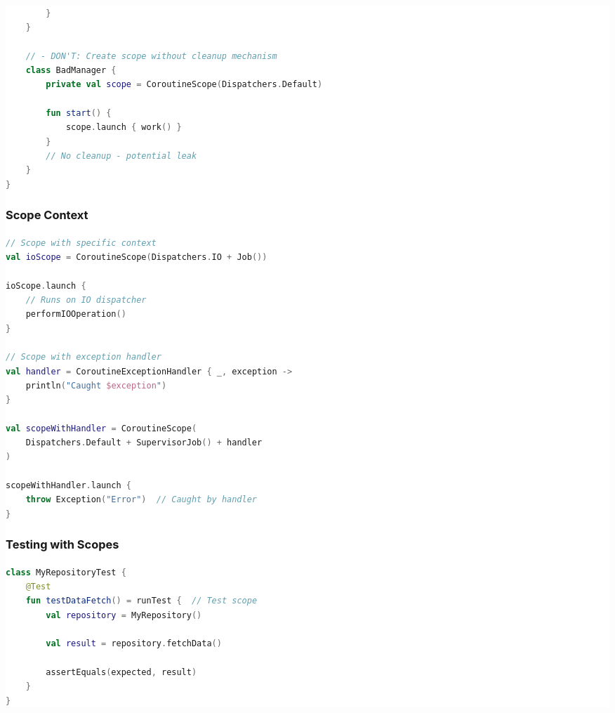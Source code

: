 ```kotlin
        }
    }

    // - DON'T: Create scope without cleanup mechanism
    class BadManager {
        private val scope = CoroutineScope(Dispatchers.Default)

        fun start() {
            scope.launch { work() }
        }
        // No cleanup - potential leak
    }
}
```

### Scope Context

```kotlin
// Scope with specific context
val ioScope = CoroutineScope(Dispatchers.IO + Job())

ioScope.launch {
    // Runs on IO dispatcher
    performIOOperation()
}

// Scope with exception handler
val handler = CoroutineExceptionHandler { _, exception ->
    println("Caught $exception")
}

val scopeWithHandler = CoroutineScope(
    Dispatchers.Default + SupervisorJob() + handler
)

scopeWithHandler.launch {
    throw Exception("Error")  // Caught by handler
}
```

### Testing with Scopes

```kotlin
class MyRepositoryTest {
    @Test
    fun testDataFetch() = runTest {  // Test scope
        val repository = MyRepository()

        val result = repository.fetchData()

        assertEquals(expected, result)
    }
}
```

